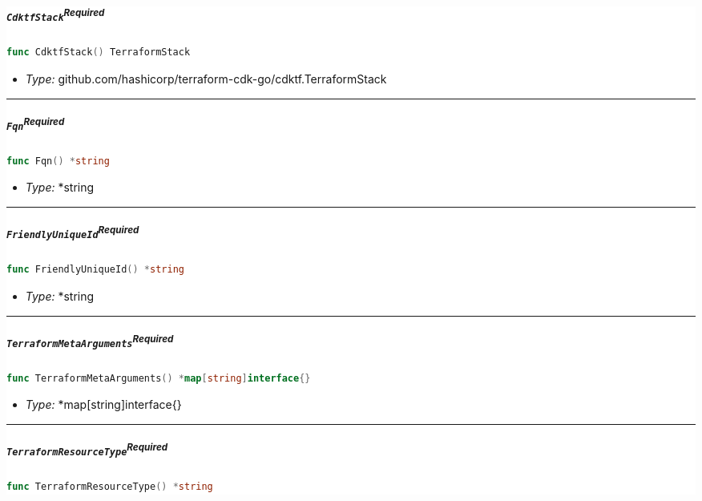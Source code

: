 
##### `CdktfStack`<sup>Required</sup> <a name="CdktfStack" id="@cdktf/provider-pagerduty.automationActionsActionServiceAssociation.AutomationActionsActionServiceAssociation.property.cdktfStack"></a>

```go
func CdktfStack() TerraformStack
```

- *Type:* github.com/hashicorp/terraform-cdk-go/cdktf.TerraformStack

---

##### `Fqn`<sup>Required</sup> <a name="Fqn" id="@cdktf/provider-pagerduty.automationActionsActionServiceAssociation.AutomationActionsActionServiceAssociation.property.fqn"></a>

```go
func Fqn() *string
```

- *Type:* *string

---

##### `FriendlyUniqueId`<sup>Required</sup> <a name="FriendlyUniqueId" id="@cdktf/provider-pagerduty.automationActionsActionServiceAssociation.AutomationActionsActionServiceAssociation.property.friendlyUniqueId"></a>

```go
func FriendlyUniqueId() *string
```

- *Type:* *string

---

##### `TerraformMetaArguments`<sup>Required</sup> <a name="TerraformMetaArguments" id="@cdktf/provider-pagerduty.automationActionsActionServiceAssociation.AutomationActionsActionServiceAssociation.property.terraformMetaArguments"></a>

```go
func TerraformMetaArguments() *map[string]interface{}
```

- *Type:* *map[string]interface{}

---

##### `TerraformResourceType`<sup>Required</sup> <a name="TerraformResourceType" id="@cdktf/provider-pagerduty.automationActionsActionServiceAssociation.AutomationActionsActionServiceAssociation.property.terraformResourceType"></a>

```go
func TerraformResourceType() *string
```
